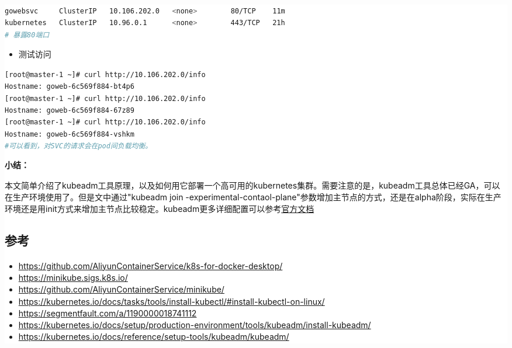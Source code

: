 ```bash
gowebsvc     ClusterIP   10.106.202.0   <none>        80/TCP    11m
kubernetes   ClusterIP   10.96.0.1      <none>        443/TCP   21h
# 暴露80端口
```

- 测试访问

```bash
[root@master-1 ~]# curl http://10.106.202.0/info
Hostname: goweb-6c569f884-bt4p6
[root@master-1 ~]# curl http://10.106.202.0/info
Hostname: goweb-6c569f884-67z89
[root@master-1 ~]# curl http://10.106.202.0/info
Hostname: goweb-6c569f884-vshkm
#可以看到，对SVC的请求会在pod间负载均衡。
```

**小结：**

本文简单介绍了kubeadm工具原理，以及如何用它部署一个高可用的kubernetes集群。需要注意的是，kubeadm工具总体已经GA，可以在生产环境使用了。但是文中通过"kubeadm join -experimental-contaol-plane"参数增加主节点的方式，还是在alpha阶段，实际在生产环境还是用init方式来增加主节点比较稳定。kubeadm更多详细配置可以参考[官方文档](https://kubernetes.io/docs/reference/setup-tools/kubeadm/kubeadm/)

## 参考

- https://github.com/AliyunContainerService/k8s-for-docker-desktop/
- https://minikube.sigs.k8s.io/
- https://github.com/AliyunContainerService/minikube/
- https://kubernetes.io/docs/tasks/tools/install-kubectl/#install-kubectl-on-linux/
- https://segmentfault.com/a/1190000018741112
- https://kubernetes.io/docs/setup/production-environment/tools/kubeadm/install-kubeadm/
- https://kubernetes.io/docs/reference/setup-tools/kubeadm/kubeadm/

[1]: /images/k8s/k8s-installation/1.jpg
[2]: /images/k8s/k8s-installation/2.jpg
